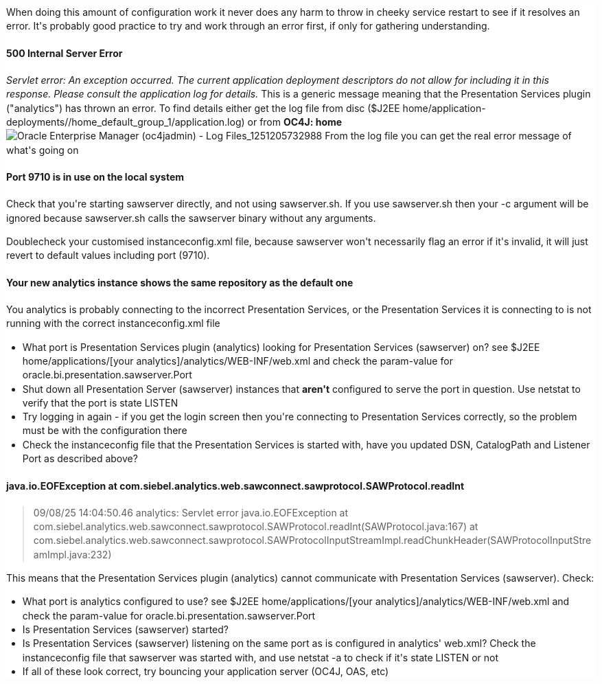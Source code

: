 When doing this amount of configuration work it never does any harm to throw in cheeky service restart to see if it resolves an error. It's probably good practice to try and work through an error first, if only for gathering understanding.

#### 500 Internal Server Error

_Servlet error: An exception occurred. The current application deployment descriptors do not allow for including it in this response. Please consult the application log for details._ This is a generic message meaning that the Presentation Services plugin ("analytics") has thrown an error. To find details either get the log file from disc ($J2EE home/application-deployments//home\_default\_group\_1/application.log) or from **OC4J: home**![Oracle Enterprise Manager (oc4jadmin) - Log Files_1251205732988](/images/rnm1978/oracle-enterprise-manager-oc4jadmin-log-files_1251205732988.png "Oracle Enterprise Manager (oc4jadmin) - Log Files_1251205732988") From the log file you can get the real error message of what's going on

#### Port 9710 is in use on the local system

Check that you're starting sawserver directly, and not using sawserver.sh. If you use sawserver.sh then your -c argument will be ignored because sawserver.sh calls the sawserver binary without any arguments.

Doublecheck your customised instanceconfig.xml file, because sawserver won't necessarily flag an error if it's invalid, it will just revert to default values including port (9710).

#### Your new analytics instance shows the same repository as the default one

You analytics is probably connecting to the incorrect Presentation Services, or the Presentation Services it is connecting to is not running with the correct instanceconfig.xml file

- What port is Presentation Services plugin (analytics) looking for Presentation Services (sawserver) on? see $J2EE home/applications/\[your analytics\]/analytics/WEB-INF/web.xml and check the param-value for oracle.bi.presentation.sawserver.Port
- Shut down all Presentation Server (sawserver) instances that **aren't** configured to serve the port in question. Use netstat to verify that the port is state LISTEN
- Try logging in again - if you get the login screen then you're connecting to Presentation Services correctly, so the problem must be with the configuration there
- Check the instanceconfig file that the Presentation Services is started with, have you updated DSN, CatalogPath and Listener Port as described above?

#### java.io.EOFException at com.siebel.analytics.web.sawconnect.sawprotocol.SAWProtocol.readInt

> 09/08/25 14:04:50.46 analytics: Servlet error java.io.EOFException at com.siebel.analytics.web.sawconnect.sawprotocol.SAWProtocol.readInt(SAWProtocol.java:167) at com.siebel.analytics.web.sawconnect.sawprotocol.SAWProtocolInputStreamImpl.readChunkHeader(SAWProtocolInputStreamImpl.java:232)

This means that the Presentation Services plugin (analytics) cannot communicate with Presentation Services (sawserver). Check:

- What port is analytics configured to use? see $J2EE home/applications/\[your analytics\]/analytics/WEB-INF/web.xml and check the param-value for oracle.bi.presentation.sawserver.Port
- Is Presentation Services (sawserver) started?
- Is Presentation Services (sawserver) listening on the same port as is configured in analytics' web.xml? Check the instanceconfig file that sawserver was started with, and use netstat -a to check if it's state LISTEN or not
- If all of these look correct, try bouncing your application server (OC4J, OAS, etc)
